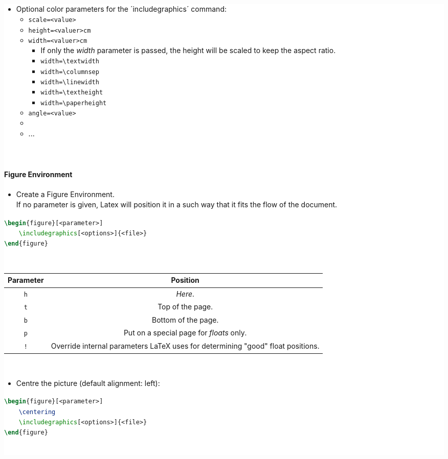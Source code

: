 
- Optional color parameters for the ´includegraphics´ command:
  - `scale=<value>`
  - `height=<valuer>cm`
  - `width=<valuer>cm`
    - If only the _width_ parameter is passed, the height will be scaled to keep the aspect ratio.
    - `width=\textwidth`
    - `width=\columnsep`
    - `width=\linewidth`
    - `width=\textheight`
    - `width=\paperheight`
  - `angle=<value>`
  - 
  - ...
  <br/>
  <br/>



#### Figure Environment

- Create a Figure Environment.  
  If no parameter is given, Latex will position it in a such way that it fits the flow of the document.

```latex
\begin{figure}[<parameter>]
    \includegraphics[<options>]{<file>}
\end{figure}
```
<br/>

|   Parameter   |     Position              |
| :-----------: | :-----------------------: |
|      `h`      | _Here_. |
|      `t`      | Top of the page. |
|      `b`      | Bottom of the page. |
|      `p`      | Put on a special page for _floats_ only. |
|      `!`      | Override internal parameters LaTeX uses for determining "good" float positions. |
<br/>


- Centre the picture (default alignment: left):

```latex
\begin{figure}[<parameter>]
    \centering
    \includegraphics[<options>]{<file>}
\end{figure}
```
<br/>

